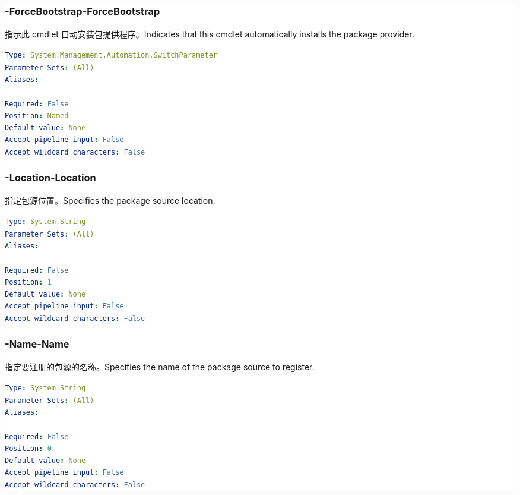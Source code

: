 ### <span data-ttu-id="6849d-127">-ForceBootstrap</span><span class="sxs-lookup"><span data-stu-id="6849d-127">-ForceBootstrap</span></span>

<span data-ttu-id="6849d-128">指示此 cmdlet 自动安装包提供程序。</span><span class="sxs-lookup"><span data-stu-id="6849d-128">Indicates that this cmdlet automatically installs the package provider.</span></span>

```yaml
Type: System.Management.Automation.SwitchParameter
Parameter Sets: (All)
Aliases:

Required: False
Position: Named
Default value: None
Accept pipeline input: False
Accept wildcard characters: False
```

### <span data-ttu-id="6849d-129">-Location</span><span class="sxs-lookup"><span data-stu-id="6849d-129">-Location</span></span>

<span data-ttu-id="6849d-130">指定包源位置。</span><span class="sxs-lookup"><span data-stu-id="6849d-130">Specifies the package source location.</span></span>

```yaml
Type: System.String
Parameter Sets: (All)
Aliases:

Required: False
Position: 1
Default value: None
Accept pipeline input: False
Accept wildcard characters: False
```

### <span data-ttu-id="6849d-131">-Name</span><span class="sxs-lookup"><span data-stu-id="6849d-131">-Name</span></span>

<span data-ttu-id="6849d-132">指定要注册的包源的名称。</span><span class="sxs-lookup"><span data-stu-id="6849d-132">Specifies the name of the package source to register.</span></span>

```yaml
Type: System.String
Parameter Sets: (All)
Aliases:

Required: False
Position: 0
Default value: None
Accept pipeline input: False
Accept wildcard characters: False
```
